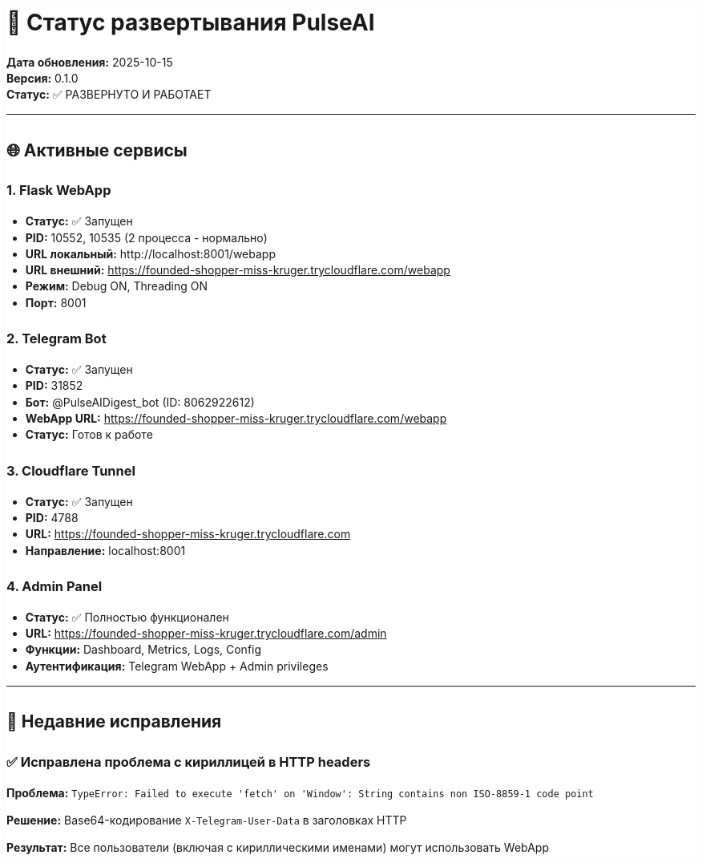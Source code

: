 # 🚀 Статус развертывания PulseAI

**Дата обновления:** 2025-10-15  
**Версия:** 0.1.0  
**Статус:** ✅ РАЗВЕРНУТО И РАБОТАЕТ

---

## 🌐 Активные сервисы

### 1. Flask WebApp
- **Статус:** ✅ Запущен
- **PID:** 10552, 10535 (2 процесса - нормально)
- **URL локальный:** http://localhost:8001/webapp
- **URL внешний:** https://founded-shopper-miss-kruger.trycloudflare.com/webapp
- **Режим:** Debug ON, Threading ON
- **Порт:** 8001

### 2. Telegram Bot
- **Статус:** ✅ Запущен
- **PID:** 31852
- **Бот:** @PulseAIDigest_bot (ID: 8062922612)
- **WebApp URL:** https://founded-shopper-miss-kruger.trycloudflare.com/webapp
- **Статус:** Готов к работе

### 3. Cloudflare Tunnel
- **Статус:** ✅ Запущен
- **PID:** 4788
- **URL:** https://founded-shopper-miss-kruger.trycloudflare.com
- **Направление:** localhost:8001

### 4. Admin Panel
- **Статус:** ✅ Полностью функционален
- **URL:** https://founded-shopper-miss-kruger.trycloudflare.com/admin
- **Функции:** Dashboard, Metrics, Logs, Config
- **Аутентификация:** Telegram WebApp + Admin privileges

---

## 🔧 Недавние исправления

### ✅ Исправлена проблема с кириллицей в HTTP headers

**Проблема:** `TypeError: Failed to execute 'fetch' on 'Window': String contains non ISO-8859-1 code point`

**Решение:** Base64-кодирование `X-Telegram-User-Data` в заголовках HTTP

**Результат:** Все пользователи (включая с кириллическими именами) могут использовать WebApp
